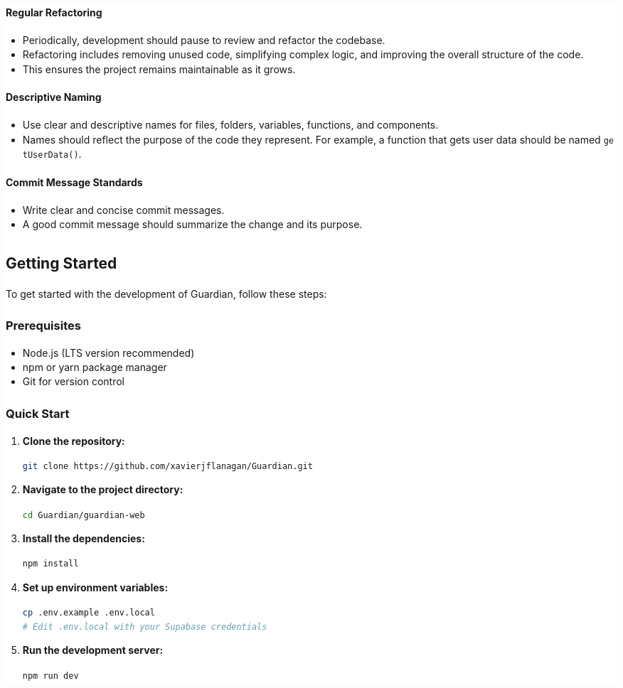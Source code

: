 #### Regular Refactoring
- Periodically, development should pause to review and refactor the codebase.
- Refactoring includes removing unused code, simplifying complex logic, and improving the overall structure of the code.
- This ensures the project remains maintainable as it grows.

#### Descriptive Naming
- Use clear and descriptive names for files, folders, variables, functions, and components.
- Names should reflect the purpose of the code they represent. For example, a function that gets user data should be named `getUserData()`.

#### Commit Message Standards
- Write clear and concise commit messages.
- A good commit message should summarize the change and its purpose.

## Getting Started

To get started with the development of Guardian, follow these steps:

### Prerequisites
- Node.js (LTS version recommended)
- npm or yarn package manager
- Git for version control

### Quick Start

1.  **Clone the repository:**
    ```bash
    git clone https://github.com/xavierjflanagan/Guardian.git
    ```

2.  **Navigate to the project directory:**
    ```bash
    cd Guardian/guardian-web
    ```

3.  **Install the dependencies:**
    ```bash
    npm install
    ```

4.  **Set up environment variables:**
    ```bash
    cp .env.example .env.local
    # Edit .env.local with your Supabase credentials
    ```

5.  **Run the development server:**
    ```bash
    npm run dev
    ```
